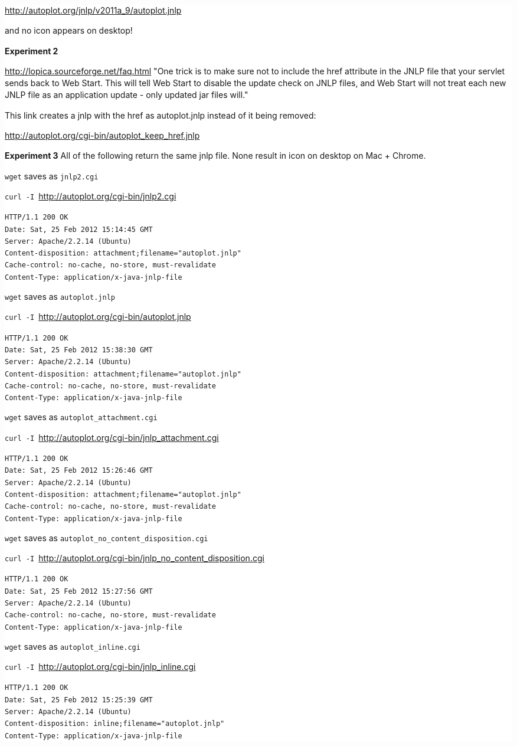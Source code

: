<http://autoplot.org/jnlp/v2011a_9/autoplot.jnlp>

and no icon appears on desktop\!

**Experiment 2**

<http://lopica.sourceforge.net/faq.html> "One trick is to make sure not
to include the href attribute in the JNLP file that your servlet sends
back to Web Start. This will tell Web Start to disable the update check
on JNLP files, and Web Start will not treat each new JNLP file as an
application update - only updated jar files will."

This link creates a jnlp with the href as autoplot.jnlp instead of it
being removed:

<http://autoplot.org/cgi-bin/autoplot_keep_href.jnlp>

**Experiment 3** All of the following return the same jnlp file. None
result in icon on desktop on Mac + Chrome.

`wget` saves as `jnlp2.cgi`

`curl -I `<http://autoplot.org/cgi-bin/jnlp2.cgi>  
  
`HTTP/1.1 200 OK`  
`Date: Sat, 25 Feb 2012 15:14:45 GMT`  
`Server: Apache/2.2.14 (Ubuntu)`  
`Content-disposition: attachment;filename="autoplot.jnlp"`  
`Cache-control: no-cache, no-store, must-revalidate`  
`Content-Type: application/x-java-jnlp-file`

`wget` saves as `autoplot.jnlp`

`curl -I `<http://autoplot.org/cgi-bin/autoplot.jnlp>

`HTTP/1.1 200 OK`  
`Date: Sat, 25 Feb 2012 15:38:30 GMT`  
`Server: Apache/2.2.14 (Ubuntu)`  
`Content-disposition: attachment;filename="autoplot.jnlp"`  
`Cache-control: no-cache, no-store, must-revalidate`  
`Content-Type: application/x-java-jnlp-file`

`wget` saves as `autoplot_attachment.cgi`

`curl -I `<http://autoplot.org/cgi-bin/jnlp_attachment.cgi>  
  
`HTTP/1.1 200 OK`  
`Date: Sat, 25 Feb 2012 15:26:46 GMT`  
`Server: Apache/2.2.14 (Ubuntu)`  
`Content-disposition: attachment;filename="autoplot.jnlp"`  
`Cache-control: no-cache, no-store, must-revalidate`  
`Content-Type: application/x-java-jnlp-file`

`wget` saves as `autoplot_no_content_disposition.cgi`

`curl -I `<http://autoplot.org/cgi-bin/jnlp_no_content_disposition.cgi>  
  
`HTTP/1.1 200 OK`  
`Date: Sat, 25 Feb 2012 15:27:56 GMT`  
`Server: Apache/2.2.14 (Ubuntu)`  
`Cache-control: no-cache, no-store, must-revalidate`  
`Content-Type: application/x-java-jnlp-file`

`wget` saves as `autoplot_inline.cgi`

`curl -I `<http://autoplot.org/cgi-bin/jnlp_inline.cgi>  
  
`HTTP/1.1 200 OK`  
`Date: Sat, 25 Feb 2012 15:25:39 GMT`  
`Server: Apache/2.2.14 (Ubuntu)`  
`Content-disposition: inline;filename="autoplot.jnlp"`  
`Content-Type: application/x-java-jnlp-file`
